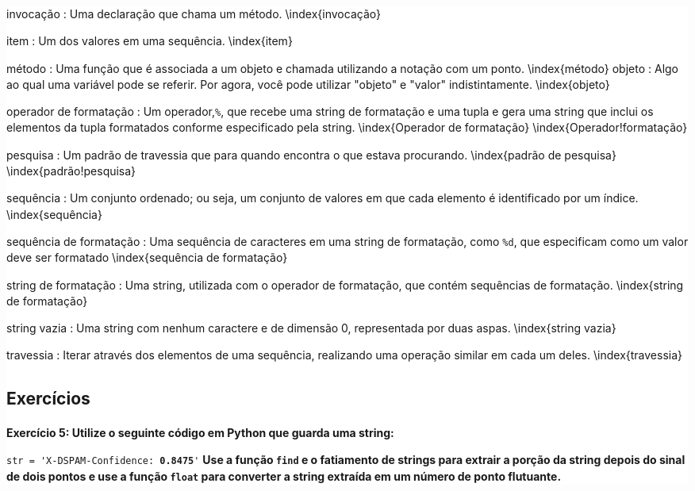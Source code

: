 invocação
:   Uma declaração que chama um método.
\index{invocação}

item
:   Um dos valores em uma sequência.
\index{item}

método
:   Uma função que é associada a um objeto e chamada utilizando a notação com um ponto.
\index{método}
objeto
:   Algo ao qual uma variável pode se referir. Por agora, você pode utilizar "objeto" e "valor" indistintamente.
\index{objeto}

operador de formatação
:   Um operador,`%`, que recebe uma string de formatação e uma tupla e gera uma string que inclui os elementos da tupla formatados conforme especificado pela string.
\index{Operador de formatação}
\index{Operador!formatação}

pesquisa
:   Um padrão de travessia que para quando encontra o que estava procurando.
\index{padrão de pesquisa}
\index{padrão!pesquisa}

sequência
:   Um conjunto ordenado; ou seja, um conjunto de valores em que cada elemento é identificado por um índice.
\index{sequência}

sequência de formatação
:   Uma sequência de caracteres em uma string de formatação, como `%d`, que especificam como um valor deve ser formatado
\index{sequência de formatação}

string de formatação
:   Uma string, utilizada com o operador de formatação, que contém sequências de formatação.
\index{string de formatação}

string vazia 
:   Uma string com nenhum caractere e de dimensão 0, representada por duas aspas.
\index{string vazia}

travessia
:   Iterar através dos elementos de uma sequência, realizando uma operação similar em cada um deles.
\index{travessia}

Exercícios
---------

**Exercício 5: Utilize o seguinte código em Python que guarda uma string:**

`str = 'X-DSPAM-Confidence: `**`0.8475`**`'`
**Use a função `find` e o fatiamento de strings para extrair a porção da string depois do sinal de dois pontos
e use a função `float` para converter a string extraída em um número de ponto flutuante.**
